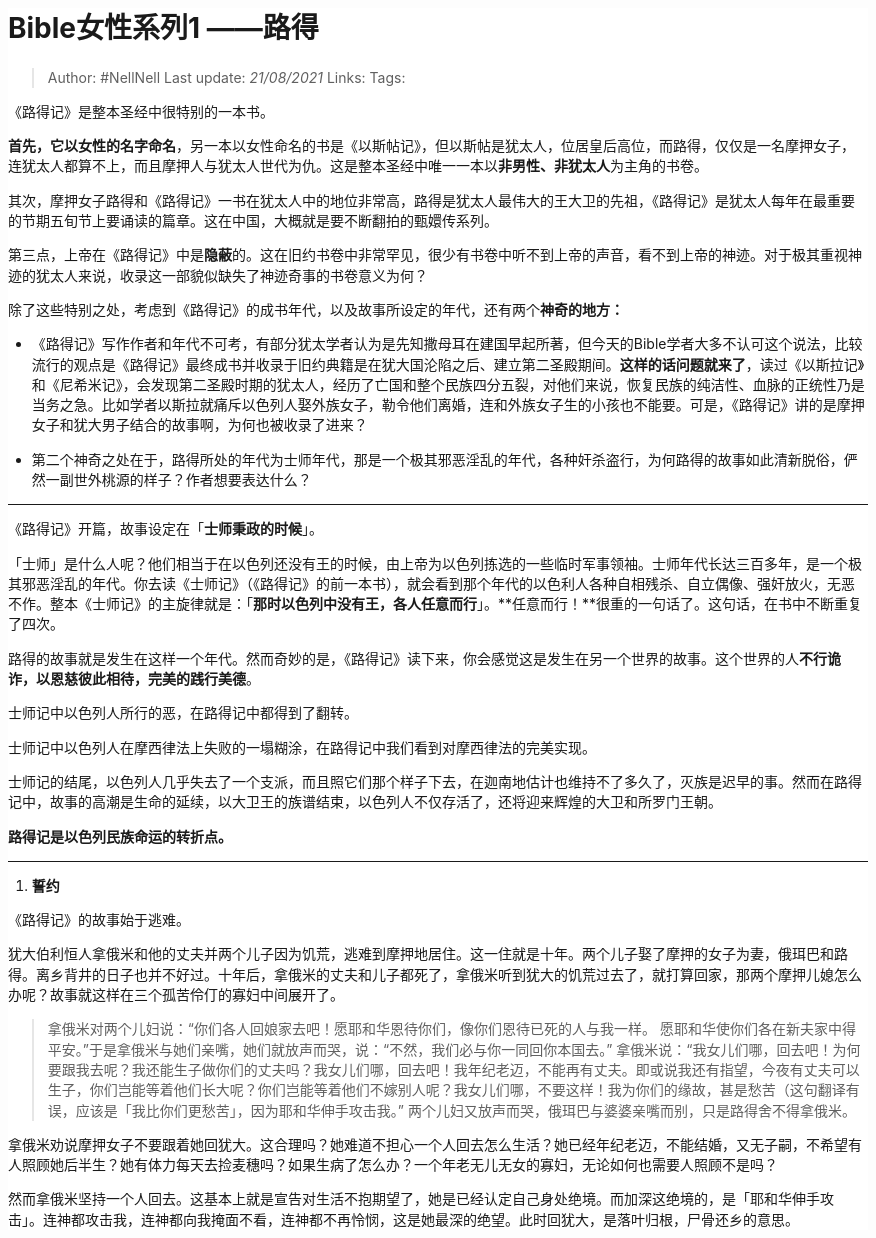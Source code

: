 # Bible女性系列1 ——路得

> Author: #NellNell
Last update: *21/08/2021*
Links:
Tags:

《路得记》是整本圣经中很特别的一本书。

**首先，它以女性的名字命名**，另一本以女性命名的书是《以斯帖记》，但以斯帖是犹太人，位居皇后高位，而路得，仅仅是一名摩押女子，连犹太人都算不上，而且摩押人与犹太人世代为仇。这是整本圣经中唯一一本以**非男性、非犹太人**为主角的书卷。

其次，摩押女子路得和《路得记》一书在犹太人中的地位非常高，路得是犹太人最伟大的王大卫的先祖，《路得记》是犹太人每年在最重要的节期五旬节上要诵读的篇章。这在中国，大概就是要不断翻拍的甄嬛传系列。

第三点，上帝在《路得记》中是**隐蔽**的。这在旧约书卷中非常罕见，很少有书卷中听不到上帝的声音，看不到上帝的神迹。对于极其重视神迹的犹太人来说，收录这一部貌似缺失了神迹奇事的书卷意义为何？

除了这些特别之处，考虑到《路得记》的成书年代，以及故事所设定的年代，还有两个**神奇的地方：**

-   《路得记》写作作者和年代不可考，有部分犹太学者认为是先知撒母耳在建国早起所著，但今天的Bible学者大多不认可这个说法，比较流行的观点是《路得记》最终成书并收录于旧约典籍是在犹大国沦陷之后、建立第二圣殿期间。**这样的话问题就来了**，读过《以斯拉记》和《尼希米记》，会发现第二圣殿时期的犹太人，经历了亡国和整个民族四分五裂，对他们来说，恢复民族的纯洁性、血脉的正统性乃是当务之急。比如学者以斯拉就痛斥以色列人娶外族女子，勒令他们离婚，连和外族女子生的小孩也不能要。可是，《路得记》讲的是摩押女子和犹大男子结合的故事啊，为何也被收录了进来？

-   第二个神奇之处在于，路得所处的年代为士师年代，那是一个极其邪恶淫乱的年代，各种奸杀盗行，为何路得的故事如此清新脱俗，俨然一副世外桃源的样子？作者想要表达什么？

---

《路得记》开篇，故事设定在「**士师秉政的时候**」。

「士师」是什么人呢？他们相当于在以色列还没有王的时候，由上帝为以色列拣选的一些临时军事领袖。士师年代长达三百多年，是一个极其邪恶淫乱的年代。你去读《士师记》（《路得记》的前一本书），就会看到那个年代的以色利人各种自相残杀、自立偶像、强奸放火，无恶不作。整本《士师记》的主旋律就是：「**那时以色列中没有王，各人任意而行**」。**任意而行！**很重的一句话了。这句话，在书中不断重复了四次。

路得的故事就是发生在这样一个年代。然而奇妙的是，《路得记》读下来，你会感觉这是发生在另一个世界的故事。这个世界的人**不行诡诈，以恩慈彼此相待，完美的践行美德**。

士师记中以色列人所行的恶，在路得记中都得到了翻转。

士师记中以色列人在摩西律法上失败的一塌糊涂，在路得记中我们看到对摩西律法的完美实现。

士师记的结尾，以色列人几乎失去了一个支派，而且照它们那个样子下去，在迦南地估计也维持不了多久了，灭族是迟早的事。然而在路得记中，故事的高潮是生命的延续，以大卫王的族谱结束，以色列人不仅存活了，还将迎来辉煌的大卫和所罗门王朝。

**路得记是以色列民族命运的转折点。**

---

1.  **誓约**

《路得记》的故事始于逃难。

犹大伯利恒人拿俄米和他的丈夫并两个儿子因为饥荒，逃难到摩押地居住。这一住就是十年。两个儿子娶了摩押的女子为妻，俄珥巴和路得。离乡背井的日子也并不好过。十年后，拿俄米的丈夫和儿子都死了，拿俄米听到犹大的饥荒过去了，就打算回家，那两个摩押儿媳怎么办呢？故事就这样在三个孤苦伶仃的寡妇中间展开了。

> 拿俄米对两个儿妇说：“你们各人回娘家去吧！愿耶和华恩待你们，像你们恩待已死的人与我一样。 愿耶和华使你们各在新夫家中得平安。”于是拿俄米与她们亲嘴，她们就放声而哭，说：“不然，我们必与你一同回你本国去。” 拿俄米说：“我女儿们哪，回去吧！为何要跟我去呢？我还能生子做你们的丈夫吗？我女儿们哪，回去吧！我年纪老迈，不能再有丈夫。即或说我还有指望，今夜有丈夫可以生子，你们岂能等着他们长大呢？你们岂能等着他们不嫁别人呢？我女儿们哪，不要这样！我为你们的缘故，甚是愁苦（这句翻译有误，应该是「我比你们更愁苦」，因为耶和华伸手攻击我。” 两个儿妇又放声而哭，俄珥巴与婆婆亲嘴而别，只是路得舍不得拿俄米。

拿俄米劝说摩押女子不要跟着她回犹大。这合理吗？她难道不担心一个人回去怎么生活？她已经年纪老迈，不能结婚，又无子嗣，不希望有人照顾她后半生？她有体力每天去捡麦穗吗？如果生病了怎么办？一个年老无儿无女的寡妇，无论如何也需要人照顾不是吗？

然而拿俄米坚持一个人回去。这基本上就是宣告对生活不抱期望了，她是已经认定自己身处绝境。而加深这绝境的，是「耶和华伸手攻击」。连神都攻击我，连神都向我掩面不看，连神都不再怜悯，这是她最深的绝望。此时回犹大，是落叶归根，尸骨还乡的意思。

